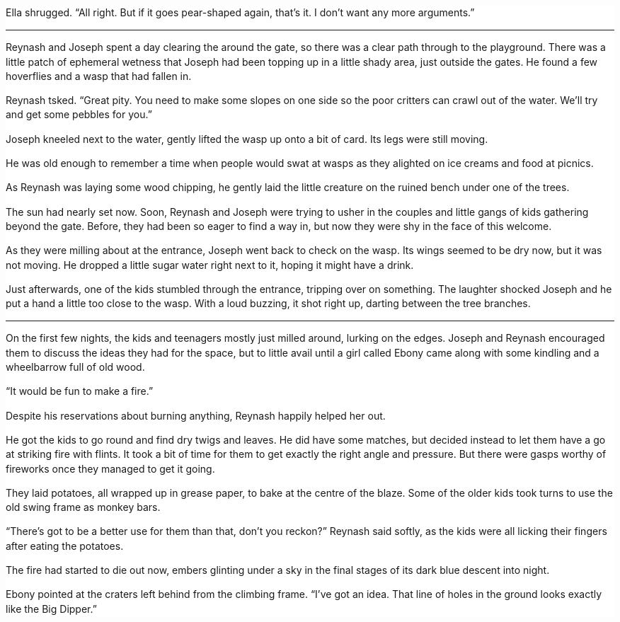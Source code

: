 Ella shrugged. “All right. But if it goes pear-shaped again, that’s it. I don’t want any more arguments.” 

 

* * *

Reynash and Joseph spent a day clearing the around the gate, so there was a clear path through to the playground. There was a little patch of ephemeral wetness that Joseph had been topping up in a little shady area, just outside the gates. He found a few hoverflies and a wasp that had fallen in. 

Reynash tsked. “Great pity. You need to make some slopes on one side so the poor critters can crawl out of the water. We’ll try and get some pebbles for you.”

Joseph kneeled next to the water, gently lifted the wasp up onto a bit of card. Its legs were still moving.

He was old enough to remember a time when people would swat at wasps as they alighted on ice creams and food at picnics.

As Reynash was laying some wood chipping, he gently laid the little creature on the ruined bench under one of the trees.

The sun had nearly set now. Soon, Reynash and Joseph were trying to usher in the couples and little gangs of kids gathering beyond the gate. Before, they had been so eager to find a way in, but now they were shy in the face of this welcome.

As they were milling about at the entrance, Joseph went back to check on the wasp. Its wings seemed to be dry now, but it was not moving. He dropped a little sugar water right next to it, hoping it might have a drink. 

Just afterwards, one of the kids stumbled through the entrance, tripping over on something. The laughter shocked Joseph and he put a hand a little too close to the wasp. With a loud buzzing, it shot right up, darting between the tree branches. 

* * * 

On the first few nights, the kids and teenagers mostly just milled around, lurking on the edges. Joseph and Reynash encouraged them to discuss the ideas they had for the space, but to little avail until a girl called Ebony came along with some kindling and a wheelbarrow full of old wood. 

“It would be fun to make a fire.”

Despite his reservations about burning anything, Reynash happily helped her out. 

He got the kids to go round and find dry twigs and leaves. He did have some matches, but decided instead to let them have a go at striking fire with flints. It took a bit of time for them to get exactly the right angle and pressure. But there were gasps worthy of fireworks once they managed to get it going. 

They laid potatoes, all wrapped up in grease paper, to bake at the centre of the blaze. Some of the older kids took turns to use the old swing frame as monkey bars. 

“There’s got to be a better use for them than that, don’t you reckon?” Reynash said softly, as the kids were all licking their fingers after eating the potatoes. 

The fire had started to die out now, embers glinting under a sky in the final stages of its dark blue descent into night. 

Ebony pointed at the craters left behind from the climbing frame. “I’ve got an idea. That line of holes in the ground looks exactly like the Big Dipper.”
